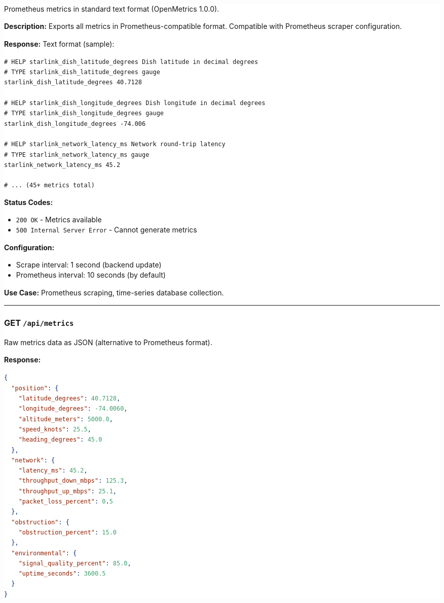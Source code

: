 Prometheus metrics in standard text format (OpenMetrics 1.0.0).

**Description:** Exports all metrics in Prometheus-compatible format. Compatible with Prometheus scraper configuration.

**Response:** Text format (sample):
```
# HELP starlink_dish_latitude_degrees Dish latitude in decimal degrees
# TYPE starlink_dish_latitude_degrees gauge
starlink_dish_latitude_degrees 40.7128

# HELP starlink_dish_longitude_degrees Dish longitude in decimal degrees
# TYPE starlink_dish_longitude_degrees gauge
starlink_dish_longitude_degrees -74.006

# HELP starlink_network_latency_ms Network round-trip latency
# TYPE starlink_network_latency_ms gauge
starlink_network_latency_ms 45.2

# ... (45+ metrics total)
```

**Status Codes:**
- `200 OK` - Metrics available
- `500 Internal Server Error` - Cannot generate metrics

**Configuration:**
- Scrape interval: 1 second (backend update)
- Prometheus interval: 10 seconds (by default)

**Use Case:** Prometheus scraping, time-series database collection.

---

### GET `/api/metrics`

Raw metrics data as JSON (alternative to Prometheus format).

**Response:**
```json
{
  "position": {
    "latitude_degrees": 40.7128,
    "longitude_degrees": -74.0060,
    "altitude_meters": 5000.0,
    "speed_knots": 25.5,
    "heading_degrees": 45.0
  },
  "network": {
    "latency_ms": 45.2,
    "throughput_down_mbps": 125.3,
    "throughput_up_mbps": 25.1,
    "packet_loss_percent": 0.5
  },
  "obstruction": {
    "obstruction_percent": 15.0
  },
  "environmental": {
    "signal_quality_percent": 85.0,
    "uptime_seconds": 3600.5
  }
}
```
